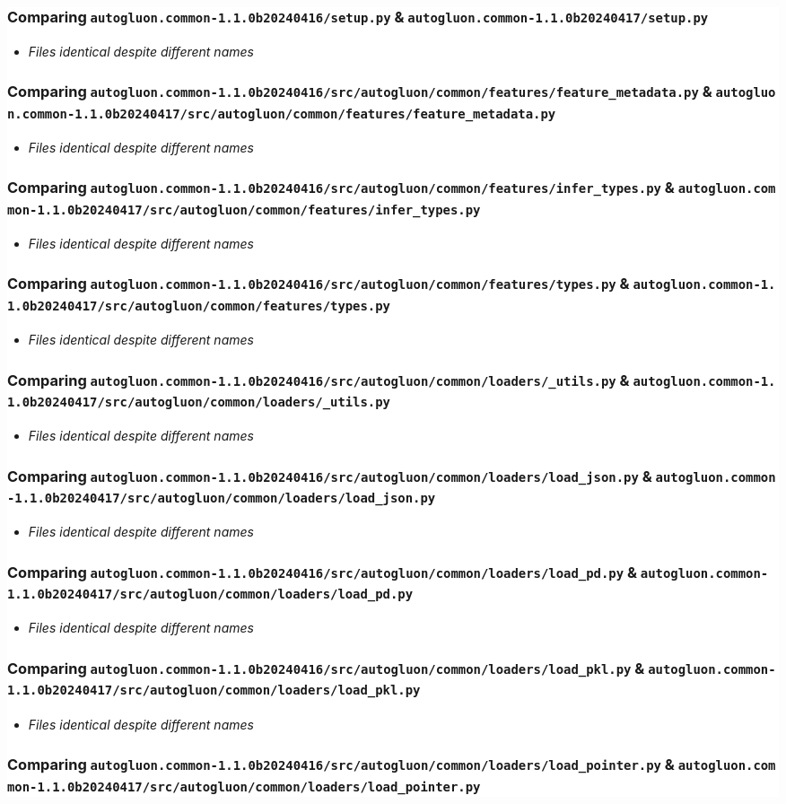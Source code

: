 ### Comparing `autogluon.common-1.1.0b20240416/setup.py` & `autogluon.common-1.1.0b20240417/setup.py`

 * *Files identical despite different names*

### Comparing `autogluon.common-1.1.0b20240416/src/autogluon/common/features/feature_metadata.py` & `autogluon.common-1.1.0b20240417/src/autogluon/common/features/feature_metadata.py`

 * *Files identical despite different names*

### Comparing `autogluon.common-1.1.0b20240416/src/autogluon/common/features/infer_types.py` & `autogluon.common-1.1.0b20240417/src/autogluon/common/features/infer_types.py`

 * *Files identical despite different names*

### Comparing `autogluon.common-1.1.0b20240416/src/autogluon/common/features/types.py` & `autogluon.common-1.1.0b20240417/src/autogluon/common/features/types.py`

 * *Files identical despite different names*

### Comparing `autogluon.common-1.1.0b20240416/src/autogluon/common/loaders/_utils.py` & `autogluon.common-1.1.0b20240417/src/autogluon/common/loaders/_utils.py`

 * *Files identical despite different names*

### Comparing `autogluon.common-1.1.0b20240416/src/autogluon/common/loaders/load_json.py` & `autogluon.common-1.1.0b20240417/src/autogluon/common/loaders/load_json.py`

 * *Files identical despite different names*

### Comparing `autogluon.common-1.1.0b20240416/src/autogluon/common/loaders/load_pd.py` & `autogluon.common-1.1.0b20240417/src/autogluon/common/loaders/load_pd.py`

 * *Files identical despite different names*

### Comparing `autogluon.common-1.1.0b20240416/src/autogluon/common/loaders/load_pkl.py` & `autogluon.common-1.1.0b20240417/src/autogluon/common/loaders/load_pkl.py`

 * *Files identical despite different names*

### Comparing `autogluon.common-1.1.0b20240416/src/autogluon/common/loaders/load_pointer.py` & `autogluon.common-1.1.0b20240417/src/autogluon/common/loaders/load_pointer.py`
